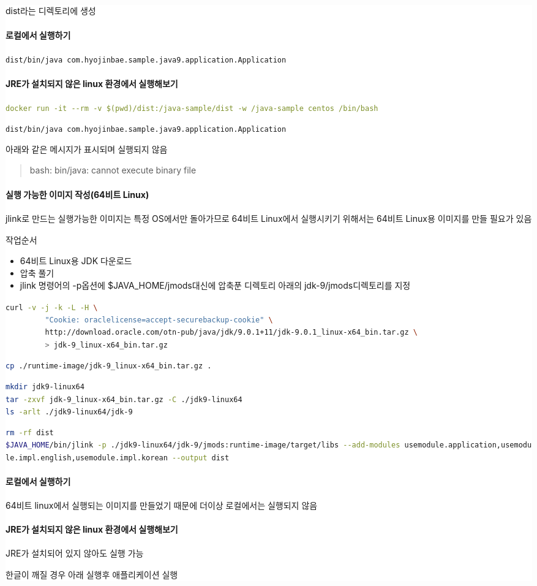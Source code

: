 dist라는 디렉토리에 생성

#### 로컬에서 실행하기
```bash
dist/bin/java com.hyojinbae.sample.java9.application.Application
```

#### JRE가 설치되지 않은 linux 환경에서 실행해보기
```yml
docker run -it --rm -v $(pwd)/dist:/java-sample/dist -w /java-sample centos /bin/bash
```

```bash
dist/bin/java com.hyojinbae.sample.java9.application.Application
```

아래와 같은 메시지가 표시되며 실행되지 않음
> bash: bin/java: cannot execute binary file

#### 실행 가능한 이미지 작성(64비트 Linux)
jlink로 만드는 실행가능한 이미지는 특정 OS에서만 돌아가므로 64비트 Linux에서 실행시키기 위해서는 64비트 Linux용 이미지를 만들 필요가 있음

작업순서 
- 64비트 Linux용 JDK 다운로드
- 압축 풀기
- jlink 명령어의 -p옵션에 $JAVA_HOME/jmods대신에 압축푼 디렉토리 아래의 jdk-9/jmods디렉토리를 지정


```bash
curl -v -j -k -L -H \
         "Cookie: oraclelicense=accept-securebackup-cookie" \
         http://download.oracle.com/otn-pub/java/jdk/9.0.1+11/jdk-9.0.1_linux-x64_bin.tar.gz \
         > jdk-9_linux-x64_bin.tar.gz
```

```bash
cp ./runtime-image/jdk-9_linux-x64_bin.tar.gz .
```

```bash
mkdir jdk9-linux64
tar -zxvf jdk-9_linux-x64_bin.tar.gz -C ./jdk9-linux64
ls -arlt ./jdk9-linux64/jdk-9
```


```bash
rm -rf dist
$JAVA_HOME/bin/jlink -p ./jdk9-linux64/jdk-9/jmods:runtime-image/target/libs --add-modules usemodule.application,usemodule.impl.english,usemodule.impl.korean --output dist
```

#### 로컬에서 실행하기
64비트 linux에서 실행되는 이미지를 만들었기 때문에 더이상 로컬에서는 실행되지 않음

#### JRE가 설치되지 않은 linux 환경에서 실행해보기
JRE가 설치되어 있지 않아도 실행 가능

한글이 깨질 경우 아래 실행후 애플리케이션 실행

